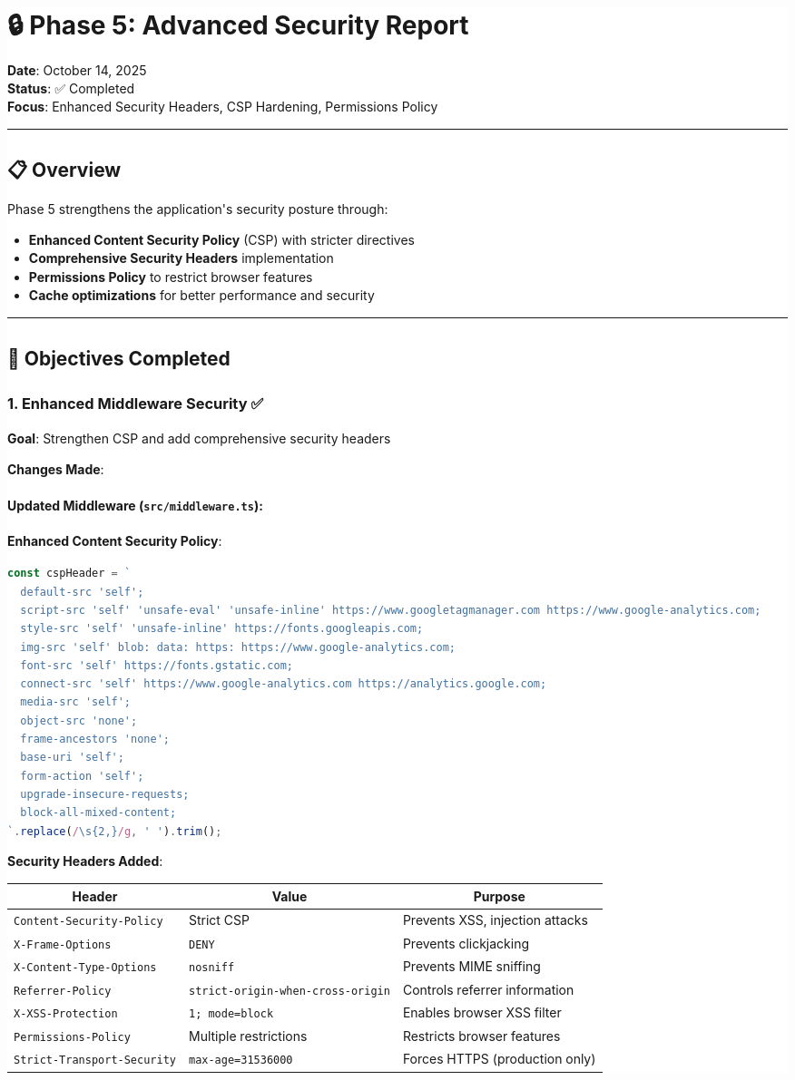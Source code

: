 # 🔒 Phase 5: Advanced Security Report

**Date**: October 14, 2025  
**Status**: ✅ Completed  
**Focus**: Enhanced Security Headers, CSP Hardening, Permissions Policy

---

## 📋 Overview

Phase 5 strengthens the application's security posture through:
- **Enhanced Content Security Policy** (CSP) with stricter directives
- **Comprehensive Security Headers** implementation
- **Permissions Policy** to restrict browser features
- **Cache optimizations** for better performance and security

---

## 🎯 Objectives Completed

### 1. Enhanced Middleware Security ✅

**Goal**: Strengthen CSP and add comprehensive security headers

**Changes Made**:

#### Updated Middleware (`src/middleware.ts`):

**Enhanced Content Security Policy**:
```typescript
const cspHeader = `
  default-src 'self';
  script-src 'self' 'unsafe-eval' 'unsafe-inline' https://www.googletagmanager.com https://www.google-analytics.com;
  style-src 'self' 'unsafe-inline' https://fonts.googleapis.com;
  img-src 'self' blob: data: https: https://www.google-analytics.com;
  font-src 'self' https://fonts.gstatic.com;
  connect-src 'self' https://www.google-analytics.com https://analytics.google.com;
  media-src 'self';
  object-src 'none';
  frame-ancestors 'none';
  base-uri 'self';
  form-action 'self';
  upgrade-insecure-requests;
  block-all-mixed-content;
`.replace(/\s{2,}/g, ' ').trim();
```

**Security Headers Added**:

| Header | Value | Purpose |
|--------|-------|---------|
| `Content-Security-Policy` | Strict CSP | Prevents XSS, injection attacks |
| `X-Frame-Options` | `DENY` | Prevents clickjacking |
| `X-Content-Type-Options` | `nosniff` | Prevents MIME sniffing |
| `Referrer-Policy` | `strict-origin-when-cross-origin` | Controls referrer information |
| `X-XSS-Protection` | `1; mode=block` | Enables browser XSS filter |
| `Permissions-Policy` | Multiple restrictions | Restricts browser features |
| `Strict-Transport-Security` | `max-age=31536000` | Forces HTTPS (production only) |
